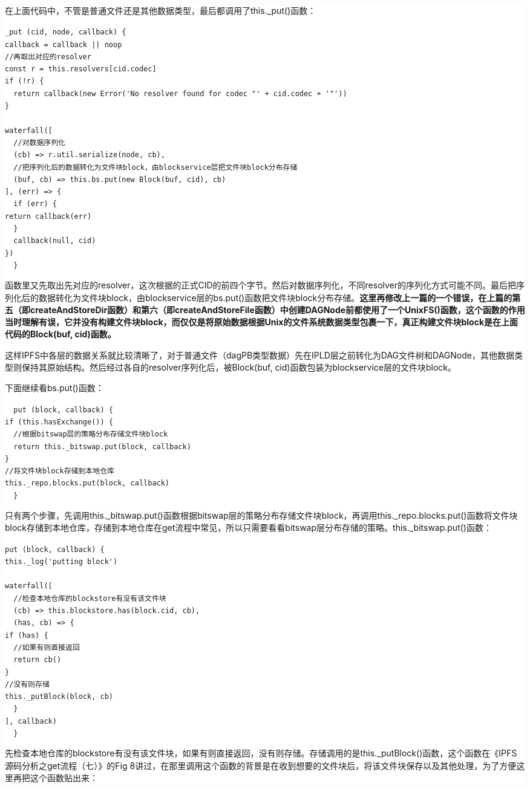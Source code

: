 在上面代码中，不管是普通文件还是其他数据类型，最后都调用了this._put()函数：

    _put (cid, node, callback) {
    callback = callback || noop
    //再取出对应的resolver
    const r = this.resolvers[cid.codec]
    if (!r) {
      return callback(new Error('No resolver found for codec "' + cid.codec + '"'))
    }
    
    waterfall([
      //对数据序列化
      (cb) => r.util.serialize(node, cb),
      //把序列化后的数据转化为文件块block，由blockservice层把文件块block分布存储
      (buf, cb) => this.bs.put(new Block(buf, cid), cb)
    ], (err) => {
      if (err) {
    return callback(err)
      }
      callback(null, cid)
    })
      }

函数里又先取出先对应的resolver，这次根据的正式CID的前四个字节。然后对数据序列化，不同resolver的序列化方式可能不同。最后把序列化后的数据转化为文件块block，由blockservice层的bs.put()函数把文件块block分布存储。**这里再修改上一篇的一个错误，在上篇的第五（即createAndStoreDir函数）和第六（即createAndStoreFile函数）中创建DAGNode前都使用了一个UnixFS()函数，这个函数的作用当时理解有误，它并没有构建文件块block，而仅仅是将原始数据根据Unix的文件系统数据类型包裹一下，真正构建文件块block是在上面代码的Block(buf, cid)函数。**

这样IPFS中各层的数据关系就比较清晰了，对于普通文件（dagPB类型数据）先在IPLD层之前转化为DAG文件树和DAGNode，其他数据类型则保持其原始结构。然后经过各自的resolver序列化后，被Block(buf, cid)函数包装为blockservice层的文件块block。

下面继续看bs.put()函数：

      put (block, callback) {
    if (this.hasExchange()) {
      //根据bitswap层的策略分布存储文件块block
      return this._bitswap.put(block, callback)
    }
    //将文件块block存储到本地仓库
    this._repo.blocks.put(block, callback)
      }
只有两个步骤，先调用this._bitswap.put()函数根据bitswap层的策略分布存储文件块block，再调用this._repo.blocks.put()函数将文件块block存储到本地仓库，存储到本地仓库在get流程中常见，所以只需要看看bitswap层分布存储的策略。this._bitswap.put()函数：

    put (block, callback) {
    this._log('putting block')
    
    waterfall([
      //检查本地仓库的blockstore有没有该文件块
      (cb) => this.blockstore.has(block.cid, cb),
      (has, cb) => {
    if (has) {
      //如果有则直接返回
      return cb()
    }
    //没有则存储
    this._putBlock(block, cb)
      }
    ], callback)
      }
先检查本地仓库的blockstore有没有该文件块，如果有则直接返回，没有则存储。存储调用的是this._putBlock()函数，这个函数在《IPFS源码分析之get流程（七）》的Fig 8讲过，在那里调用这个函数的背景是在收到想要的文件块后，将该文件块保存以及其他处理，为了方便这里再把这个函数贴出来：
